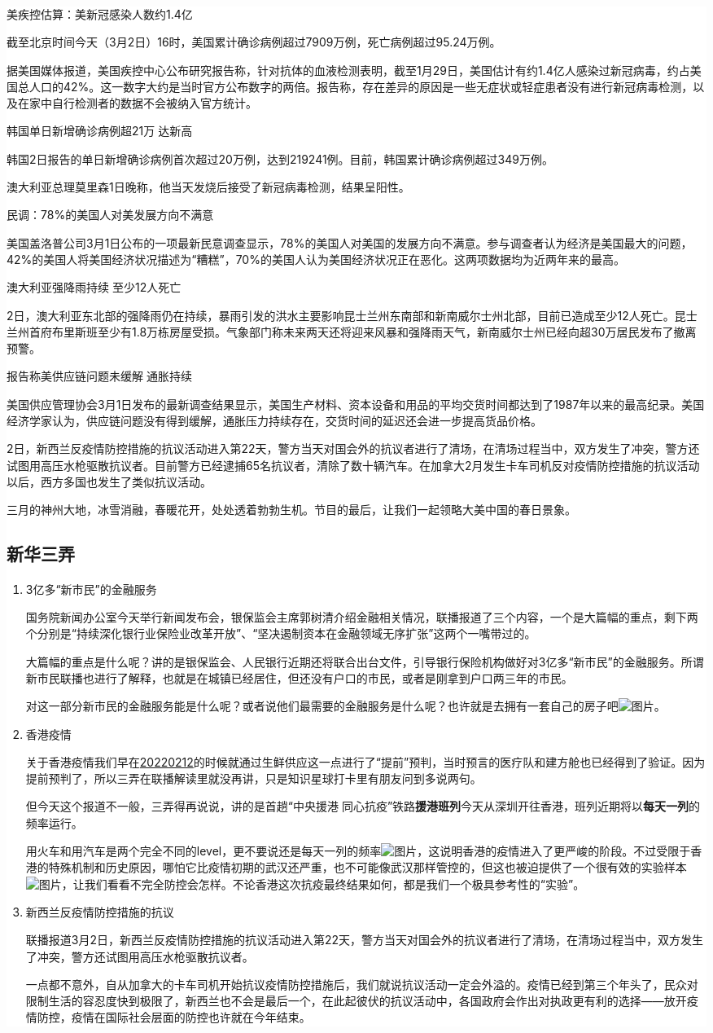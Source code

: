 美疾控估算：美新冠感染人数约1.4亿

截至北京时间今天（3月2日）16时，美国累计确诊病例超过7909万例，死亡病例超过95.24万例。

据美国媒体报道，美国疾控中心公布研究报告称，针对抗体的血液检测表明，截至1月29日，美国估计有约1.4亿人感染过新冠病毒，约占美国总人口的42%。这一数字大约是当时官方公布数字的两倍。报告称，存在差异的原因是一些无症状或轻症患者没有进行新冠病毒检测，以及在家中自行检测者的数据不会被纳入官方统计。

韩国单日新增确诊病例超21万 达新高

韩国2日报告的单日新增确诊病例首次超过20万例，达到219241例。目前，韩国累计确诊病例超过349万例。

澳大利亚总理莫里森1日晚称，他当天发烧后接受了新冠病毒检测，结果呈阳性。


民调：78%的美国人对美发展方向不满意

美国盖洛普公司3月1日公布的一项最新民意调查显示，78%的美国人对美国的发展方向不满意。参与调查者认为经济是美国最大的问题，42%的美国人将美国经济状况描述为“糟糕”，70%的美国人认为美国经济状况正在恶化。这两项数据均为近两年来的最高。

澳大利亚强降雨持续 至少12人死亡

2日，澳大利亚东北部的强降雨仍在持续，暴雨引发的洪水主要影响昆士兰州东南部和新南威尔士州北部，目前已造成至少12人死亡。昆士兰州首府布里斯班至少有1.8万栋房屋受损。气象部门称未来两天还将迎来风暴和强降雨天气，新南威尔士州已经向超30万居民发布了撤离预警。

报告称美供应链问题未缓解 通胀持续

美国供应管理协会3月1日发布的最新调查结果显示，美国生产材料、资本设备和用品的平均交货时间都达到了1987年以来的最高纪录。美国经济学家认为，供应链问题没有得到缓解，通胀压力持续存在，交货时间的延迟还会进一步提高货品价格。


2日，新西兰反疫情防控措施的抗议活动进入第22天，警方当天对国会外的抗议者进行了清场，在清场过程当中，双方发生了冲突，警方还试图用高压水枪驱散抗议者。目前警方已经逮捕65名抗议者，清除了数十辆汽车。在加拿大2月发生卡车司机反对疫情防控措施的抗议活动以后，西方多国也发生了类似抗议活动。


三月的神州大地，冰雪消融，春暖花开，处处透着勃勃生机。节目的最后，让我们一起领略大美中国的春日景象。

## 新华三弄

1. 3亿多“新市民”的金融服务

   国务院新闻办公室今天举行新闻发布会，银保监会主席郭树清介绍金融相关情况，联播报道了三个内容，一个是大篇幅的重点，剩下两个分别是“持续深化银行业保险业改革开放”、“坚决遏制资本在金融领域无序扩张”这两个一嘴带过的。

   大篇幅的重点是什么呢？讲的是银保监会、人民银行近期还将联合出台文件，引导银行保险机构做好对3亿多“新市民”的金融服务。所谓新市民联播也进行了解释，也就是在城镇已经居住，但还没有户口的市民，或者是刚拿到户口两三年的市民。

   对这一部分新市民的金融服务能是什么呢？或者说他们最需要的金融服务是什么呢？也许就是去拥有一套自己的房子吧![图片](https://mmbiz.qpic.cn/mmbiz_png/M3iabiab1FiaIbmxribVPMVbUGic4WgQsZJ1AxngsswZdXYNA8OAZPiaQDeynu6VxxqXzOt7F27nynibj2oUiblZ3fvZMQ/640?wx_fmt=png&wxfrom=5&wx_lazy=1&wx_co=1)。

2. 香港疫情

   关于香港疫情我们早在[20220212](http://mp.weixin.qq.com/s?__biz=MzU4MTg4MTA1Mg==&mid=2247501278&idx=1&sn=005e29f84e8c0d1ff3c873a04028c20b&chksm=fd42586dca35d17b96db048e124e46153cb9a5fb12239c0202252f60570a998eb84e72d53c0c&scene=21#wechat_redirect)的时候就通过生鲜供应这一点进行了“提前”预判，当时预言的医疗队和建方舱也已经得到了验证。因为提前预判了，所以三弄在联播解读里就没再讲，只是知识星球打卡里有朋友问到多说两句。

   但今天这个报道不一般，三弄得再说说，讲的是首趟“中央援港 同心抗疫”铁路**援港班列**今天从深圳开往香港，班列近期将以**每天一列**的频率运行。

   用火车和用汽车是两个完全不同的level，更不要说还是每天一列的频率![图片](https://mmbiz.qpic.cn/mmbiz_png/M3iabiab1FiaIbmxribVPMVbUGic4WgQsZJ1AfkhtN3ZYEGLlWMct8ib2lbTBzGP7ib8AuNFb4KDoTOaLlYhwIdibqJ3HQ/640?wx_fmt=png&wxfrom=5&wx_lazy=1&wx_co=1)，这说明香港的疫情进入了更严峻的阶段。不过受限于香港的特殊机制和历史原因，哪怕它比疫情初期的武汉还严重，也不可能像武汉那样管控的，但这也被迫提供了一个很有效的实验样本![图片](https://mmbiz.qpic.cn/mmbiz_png/M3iabiab1FiaIbmxribVPMVbUGic4WgQsZJ1AxOFGUaGwibWPuzUw1lAPSEs0XN6RTnVbVOGsgKia5mW14I9LYOz1VV2Q/640?wx_fmt=png&wxfrom=5&wx_lazy=1&wx_co=1)，让我们看看不完全防控会怎样。不论香港这次抗疫最终结果如何，都是我们一个极具参考性的“实验”。

3. 新西兰反疫情防控措施的抗议

   联播报道3月2日，新西兰反疫情防控措施的抗议活动进入第22天，警方当天对国会外的抗议者进行了清场，在清场过程当中，双方发生了冲突，警方还试图用高压水枪驱散抗议者。

   一点都不意外，自从加拿大的卡车司机开始抗议疫情防控措施后，我们就说抗议活动一定会外溢的。疫情已经到第三个年头了，民众对限制生活的容忍度快到极限了，新西兰也不会是最后一个，在此起彼伏的抗议活动中，各国政府会作出对执政更有利的选择——放开疫情防控，疫情在国际社会层面的防控也许就在今年结束。